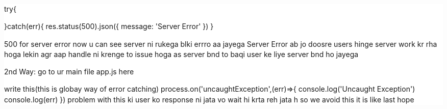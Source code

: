 try{

}catch(err){
    res.status(500).json({
        message: 'Server Error'
    })
}
 
 500 for server error now u can see server ni rukega blki errro aa jayega Server Error 
 ab jo doosre users hinge server work kr rha hoga 
 lekin agr aap handle ni krenge to issue hoga as server bnd to baqi user ke liye server bnd ho jayega


2nd Way:
go to ur main file app.js here

write this(this is globay way of error catching)
process.on('uncaughtException',(err)=>{
    console.log('Uncaught Exception')
    console.log(err)
})
problem with this ki user ko response ni jata vo wait hi krta reh jata h 
so we avoid this 
it is like last hope
